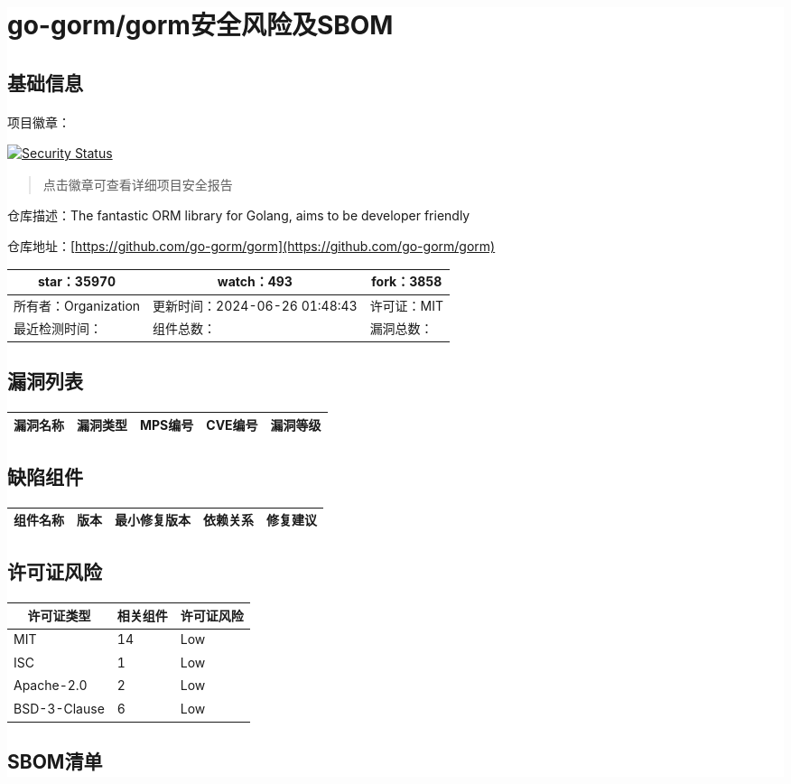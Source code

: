 # go-gorm/gorm安全风险及SBOM

## 基础信息

项目徽章：

[![Security Status](https://www.murphysec.com/platform3/v31/badge/1805666508832813056.svg)](https://www.murphysec.com/console/report/1696586146401574913/1805666508832813056)

> 点击徽章可查看详细项目安全报告

仓库描述：The fantastic ORM library for Golang, aims to be developer friendly

仓库地址：[https://github.com/go-gorm/gorm](https://github.com/go-gorm/gorm)

| star：35970 | watch：493 | fork：3858 |
| ----------- | -------------- | ------------ |
| 所有者：Organization | 更新时间：2024-06-26 01:48:43 | 许可证：MIT |
| 最近检测时间： | 组件总数： | 漏洞总数： |




## 漏洞列表

| 漏洞名称 | 漏洞类型 | MPS编号 | CVE编号 | 漏洞等级 |
| ------- | ------ | ------- | ------ | ----- |





## 缺陷组件

| 组件名称 | 版本 | 最小修复版本 | 依赖关系 | 修复建议 |
| -------- | ---- | ------------ | -------- | -------- |





## 许可证风险

| 许可证类型 | 相关组件 | 许可证风险 |
| ---------- | -------- | ---------- |
|MIT|14|Low|
|ISC|1|Low|
|Apache-2.0|2|Low|
|BSD-3-Clause|6|Low|




## SBOM清单
